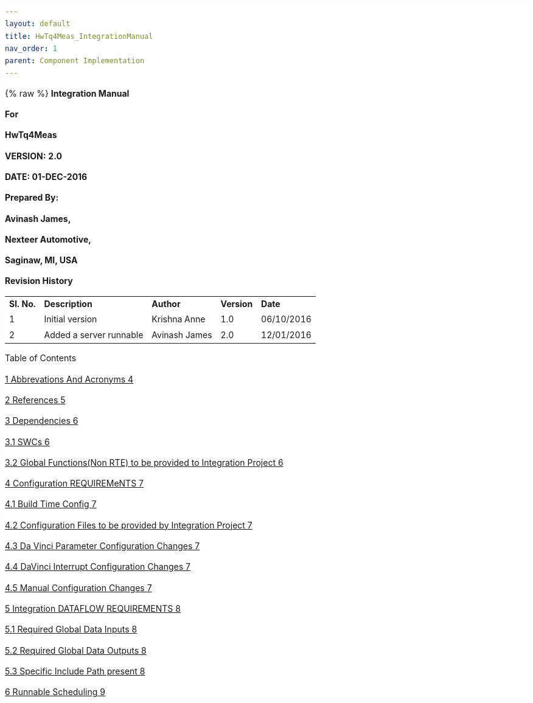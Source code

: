```yaml
---
layout: default
title: HwTq4Meas_IntegrationManual
nav_order: 1
parent: Component Implementation
---
```

{% raw %}
**Integration Manual**

**For**

**HwTq4Meas**

**VERSION:** **2.0**

**DATE: 01-DEC-2016**

**Prepared By:**

**Avinash James,**

**Nexteer Automotive,**

**Saginaw, MI, USA**

**Revision History**

|             |                         |               |             |            |
|--------|-----------------|--------------------|---------|--------------------|
| **Sl. No.** | **Description**         | **Author**    | **Version** | **Date**   |
| 1           | Initial version         | Krishna Anne  | 1.0         | 06/10/2016 |
| 2           | Added a server runnable | Avinash James | 2.0         | 12/01/2016 |

Table of Contents

[1 Abbrevations And Acronyms 4](#abbrevations-and-acronyms)

[2 References 5](#references)

[3 Dependencies 6](#dependencies)

[3.1 SWCs 6](#swcs)

[3.2 Global Functions(Non RTE) to be provided to Integration Project
6](#global-functionsnon-rte-to-be-provided-to-integration-project)

[4 Configuration REQUIREMeNTS 7](#configuration-requirements)

[4.1 Build Time Config 7](#build-time-config)

[4.2 Configuration Files to be provided by Integration Project
7](#configuration-files-to-be-provided-by-integration-project)

[4.3 Da Vinci Parameter Configuration Changes
7](#__RefHeading___Toc389222324)

[4.4 DaVinci Interrupt Configuration Changes
7](#__RefHeading___Toc389222325)

[4.5 Manual Configuration Changes 7](#__RefHeading___Toc389222326)

[5 Integration DATAFLOW REQUIREMENTS
8](#integration-dataflow-requirements)

[5.1 Required Global Data Inputs 8](#required-global-data-inputs)

[5.2 Required Global Data Outputs 8](#required-global-data-outputs)

[5.3 Specific Include Path present 8](#specific-include-path-present)

[6 Runnable Scheduling 9](#runnable-scheduling)
